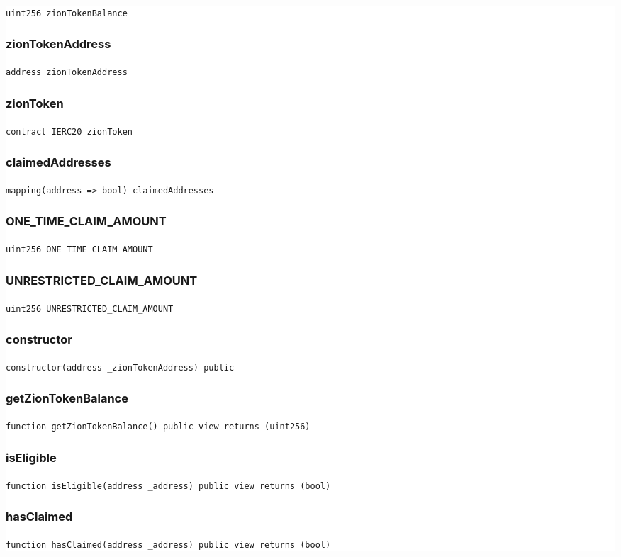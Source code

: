 ```solidity
uint256 zionTokenBalance
```

### zionTokenAddress

```solidity
address zionTokenAddress
```

### zionToken

```solidity
contract IERC20 zionToken
```

### claimedAddresses

```solidity
mapping(address => bool) claimedAddresses
```

### ONE_TIME_CLAIM_AMOUNT

```solidity
uint256 ONE_TIME_CLAIM_AMOUNT
```

### UNRESTRICTED_CLAIM_AMOUNT

```solidity
uint256 UNRESTRICTED_CLAIM_AMOUNT
```

### constructor

```solidity
constructor(address _zionTokenAddress) public
```

### getZionTokenBalance

```solidity
function getZionTokenBalance() public view returns (uint256)
```

### isEligible

```solidity
function isEligible(address _address) public view returns (bool)
```

### hasClaimed

```solidity
function hasClaimed(address _address) public view returns (bool)
```
